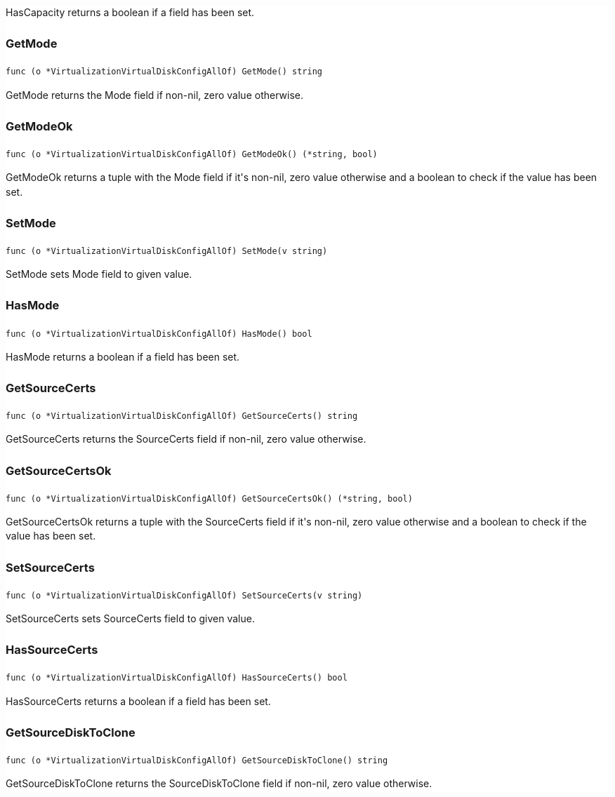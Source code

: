 HasCapacity returns a boolean if a field has been set.

### GetMode

`func (o *VirtualizationVirtualDiskConfigAllOf) GetMode() string`

GetMode returns the Mode field if non-nil, zero value otherwise.

### GetModeOk

`func (o *VirtualizationVirtualDiskConfigAllOf) GetModeOk() (*string, bool)`

GetModeOk returns a tuple with the Mode field if it's non-nil, zero value otherwise
and a boolean to check if the value has been set.

### SetMode

`func (o *VirtualizationVirtualDiskConfigAllOf) SetMode(v string)`

SetMode sets Mode field to given value.

### HasMode

`func (o *VirtualizationVirtualDiskConfigAllOf) HasMode() bool`

HasMode returns a boolean if a field has been set.

### GetSourceCerts

`func (o *VirtualizationVirtualDiskConfigAllOf) GetSourceCerts() string`

GetSourceCerts returns the SourceCerts field if non-nil, zero value otherwise.

### GetSourceCertsOk

`func (o *VirtualizationVirtualDiskConfigAllOf) GetSourceCertsOk() (*string, bool)`

GetSourceCertsOk returns a tuple with the SourceCerts field if it's non-nil, zero value otherwise
and a boolean to check if the value has been set.

### SetSourceCerts

`func (o *VirtualizationVirtualDiskConfigAllOf) SetSourceCerts(v string)`

SetSourceCerts sets SourceCerts field to given value.

### HasSourceCerts

`func (o *VirtualizationVirtualDiskConfigAllOf) HasSourceCerts() bool`

HasSourceCerts returns a boolean if a field has been set.

### GetSourceDiskToClone

`func (o *VirtualizationVirtualDiskConfigAllOf) GetSourceDiskToClone() string`

GetSourceDiskToClone returns the SourceDiskToClone field if non-nil, zero value otherwise.

